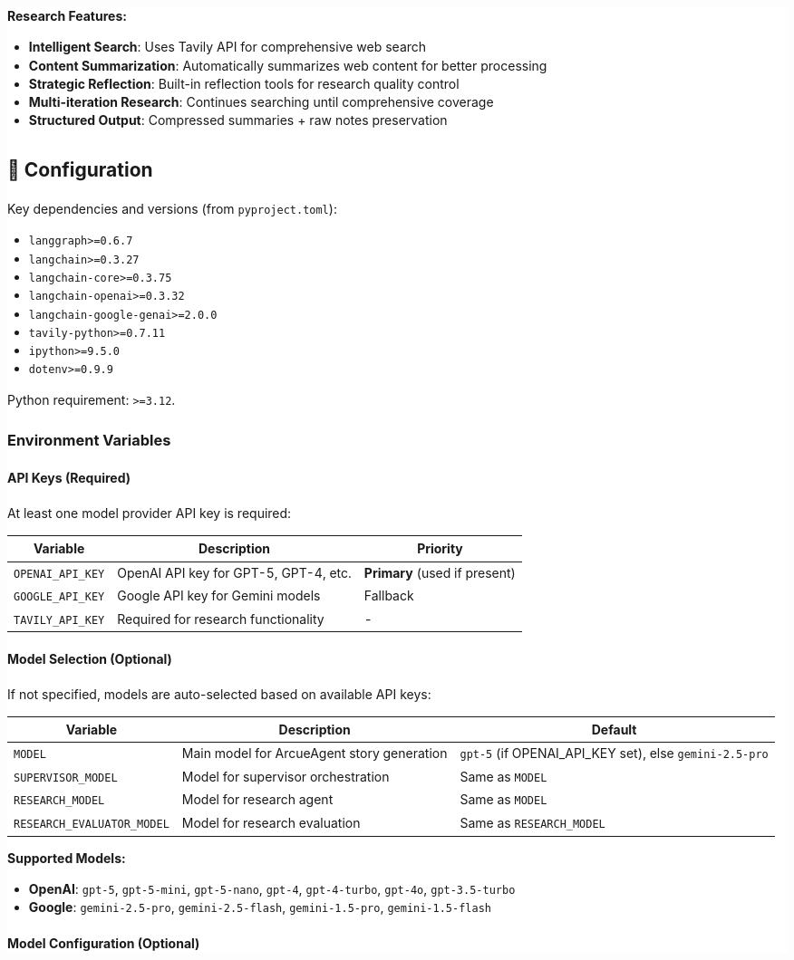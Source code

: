 **Research Features:**
- **Intelligent Search**: Uses Tavily API for comprehensive web search
- **Content Summarization**: Automatically summarizes web content for better processing
- **Strategic Reflection**: Built-in reflection tools for research quality control
- **Multi-iteration Research**: Continues searching until comprehensive coverage
- **Structured Output**: Compressed summaries + raw notes preservation

## 🔧 Configuration

Key dependencies and versions (from `pyproject.toml`):
- `langgraph>=0.6.7`
- `langchain>=0.3.27`
- `langchain-core>=0.3.75`
- `langchain-openai>=0.3.32`
- `langchain-google-genai>=2.0.0`
- `tavily-python>=0.7.11`
- `ipython>=9.5.0`
- `dotenv>=0.9.9`

Python requirement: `>=3.12`.

### Environment Variables

#### API Keys (Required)
At least one model provider API key is required:

| Variable | Description | Priority |
|----------|-------------|----------|
| `OPENAI_API_KEY` | OpenAI API key for GPT-5, GPT-4, etc. | **Primary** (used if present) |
| `GOOGLE_API_KEY` | Google API key for Gemini models | Fallback |
| `TAVILY_API_KEY` | Required for research functionality | - |

#### Model Selection (Optional)
If not specified, models are auto-selected based on available API keys:

| Variable | Description | Default |
|----------|-------------|---------|
| `MODEL` | Main model for ArcueAgent story generation | `gpt-5` (if OPENAI_API_KEY set), else `gemini-2.5-pro` |
| `SUPERVISOR_MODEL` | Model for supervisor orchestration | Same as `MODEL` |
| `RESEARCH_MODEL` | Model for research agent | Same as `MODEL` |
| `RESEARCH_EVALUATOR_MODEL` | Model for research evaluation | Same as `RESEARCH_MODEL` |

**Supported Models:**
- **OpenAI**: `gpt-5`, `gpt-5-mini`, `gpt-5-nano`, `gpt-4`, `gpt-4-turbo`, `gpt-4o`, `gpt-3.5-turbo`
- **Google**: `gemini-2.5-pro`, `gemini-2.5-flash`, `gemini-1.5-pro`, `gemini-1.5-flash`

#### Model Configuration (Optional)
